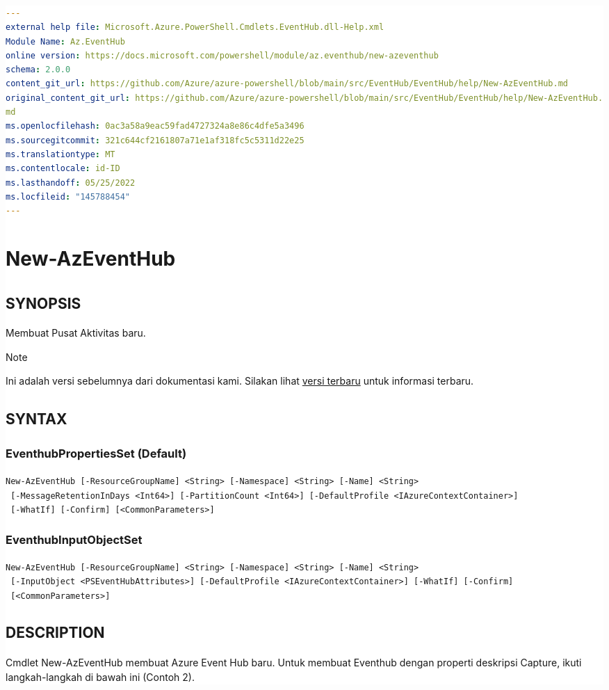 ```yaml
---
external help file: Microsoft.Azure.PowerShell.Cmdlets.EventHub.dll-Help.xml
Module Name: Az.EventHub
online version: https://docs.microsoft.com/powershell/module/az.eventhub/new-azeventhub
schema: 2.0.0
content_git_url: https://github.com/Azure/azure-powershell/blob/main/src/EventHub/EventHub/help/New-AzEventHub.md
original_content_git_url: https://github.com/Azure/azure-powershell/blob/main/src/EventHub/EventHub/help/New-AzEventHub.md
ms.openlocfilehash: 0ac3a58a9eac59fad4727324a8e86c4dfe5a3496
ms.sourcegitcommit: 321c644cf2161807a71e1af318fc5c5311d22e25
ms.translationtype: MT
ms.contentlocale: id-ID
ms.lasthandoff: 05/25/2022
ms.locfileid: "145788454"
---
```

# New-AzEventHub

## SYNOPSIS
Membuat Pusat Aktivitas baru.

> [!NOTE]
>Ini adalah versi sebelumnya dari dokumentasi kami. Silakan lihat [versi terbaru](/powershell/module/az.eventhub/new-azeventhub) untuk informasi terbaru.

## SYNTAX

### EventhubPropertiesSet (Default)
```
New-AzEventHub [-ResourceGroupName] <String> [-Namespace] <String> [-Name] <String>
 [-MessageRetentionInDays <Int64>] [-PartitionCount <Int64>] [-DefaultProfile <IAzureContextContainer>]
 [-WhatIf] [-Confirm] [<CommonParameters>]
```

### EventhubInputObjectSet
```
New-AzEventHub [-ResourceGroupName] <String> [-Namespace] <String> [-Name] <String>
 [-InputObject <PSEventHubAttributes>] [-DefaultProfile <IAzureContextContainer>] [-WhatIf] [-Confirm]
 [<CommonParameters>]
```

## DESCRIPTION
Cmdlet New-AzEventHub membuat Azure Event Hub baru.
Untuk membuat Eventhub dengan properti deskripsi Capture, ikuti langkah-langkah di bawah ini (Contoh 2). 
